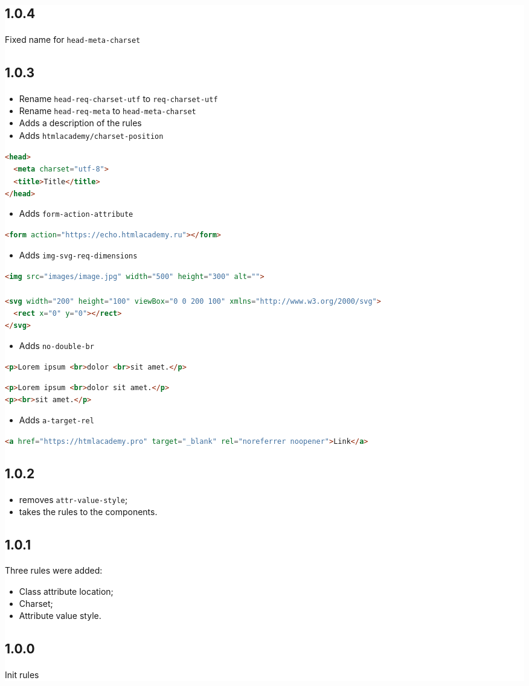 ## 1.0.4
Fixed name for `head-meta-charset`

## 1.0.3
- Rename `head-req-charset-utf` to `req-charset-utf`
- Rename `head-req-meta` to `head-meta-charset`
- Adds a description of the rules
- Adds `htmlacademy/charset-position`
```html
<head>
  <meta charset="utf-8">
  <title>Title</title>
</head>
```

- Adds `form-action-attribute`
```html
<form action="https://echo.htmlacademy.ru"></form>
```

- Adds `img-svg-req-dimensions`
```html
<img src="images/image.jpg" width="500" height="300" alt="">

<svg width="200" height="100" viewBox="0 0 200 100" xmlns="http://www.w3.org/2000/svg">
  <rect x="0" y="0"></rect>
</svg>
```

- Adds `no-double-br`
```html
<p>Lorem ipsum <br>dolor <br>sit amet.</p>
```

```html
<p>Lorem ipsum <br>dolor sit amet.</p>
<p><br>sit amet.</p>
```

- Adds `a-target-rel`
```html
<a href="https://htmlacademy.pro" target="_blank" rel="noreferrer noopener">Link</a>
```

## 1.0.2
- removes `attr-value-style`;
- takes the rules to the components.

## 1.0.1
Three rules were added:
- Class attribute location;
- Charset;
- Attribute value style.

## 1.0.0
Init rules
